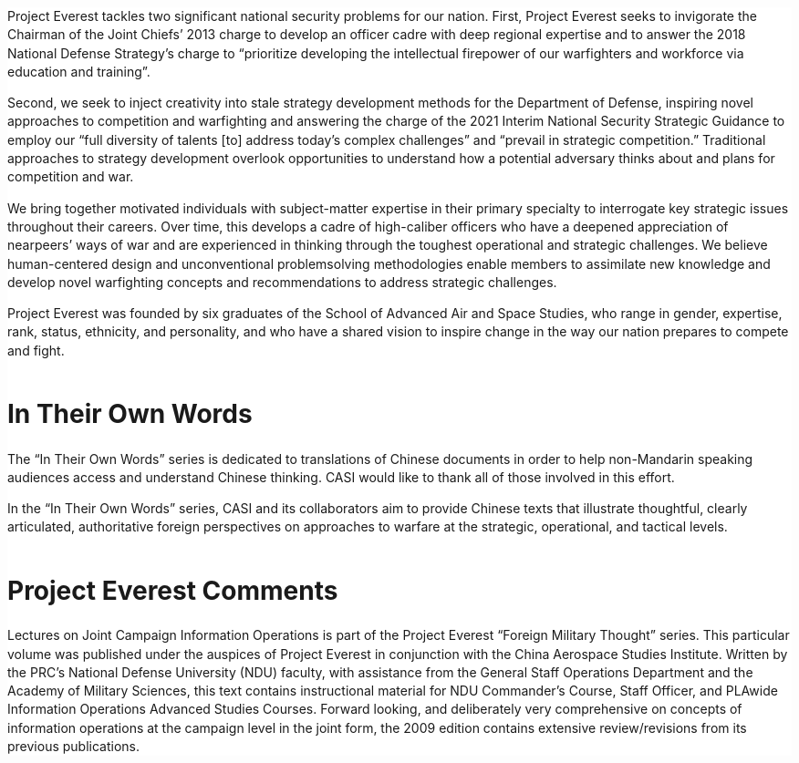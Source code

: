 Project Everest tackles two significant national security problems for our nation. First, Project Everest seeks to
invigorate the Chairman of the Joint Chiefs’ 2013 charge to develop an officer cadre with deep regional expertise and to
answer the 2018 National Defense Strategy’s charge to “prioritize developing the intellectual firepower of our
warfighters and workforce via education and training”.

Second, we seek to inject creativity into stale strategy development methods for the Department of Defense, inspiring
novel approaches to competition and warfighting and answering the charge of the 2021 Interim National Security Strategic
Guidance to employ our “full diversity of talents [to] address today’s complex challenges” and “prevail in strategic
competition.” Traditional approaches to strategy development overlook opportunities to understand how a potential
adversary thinks about and plans for competition and war.

We bring together motivated individuals with subject-matter expertise in their primary specialty to interrogate key
strategic issues throughout their careers. Over time, this develops a cadre of high-caliber officers who have a deepened
appreciation of nearpeers’ ways of war and are experienced in thinking through the toughest operational and strategic
challenges. We believe human-centered design and unconventional problemsolving methodologies enable members to
assimilate new knowledge and develop novel warfighting concepts and recommendations to address strategic challenges.

Project Everest was founded by six graduates of the School of Advanced Air and Space Studies, who range in gender,
expertise, rank, status, ethnicity, and personality, and who have a shared vision to inspire change in the way our
nation prepares to compete and fight.

# In Their Own Words

The “In Their Own Words” series is dedicated to translations of Chinese documents in order to help non-Mandarin speaking
audiences access and understand Chinese thinking. CASI would like to thank all of those involved in this effort.

In the “In Their Own Words” series, CASI and its collaborators aim to provide Chinese texts that illustrate thoughtful,
clearly articulated, authoritative foreign perspectives on approaches to warfare at the strategic, operational, and
tactical levels.

# Project Everest Comments

Lectures on Joint Campaign Information Operations is part of the Project Everest “Foreign Military Thought” series. This
particular volume was published under the auspices of Project Everest in conjunction with the China Aerospace Studies
Institute. Written by the PRC’s National Defense University (NDU) faculty, with assistance from the General Staff
Operations Department and the Academy of Military Sciences, this text contains instructional material for NDU
Commander’s Course, Staff Officer, and PLAwide Information Operations Advanced Studies Courses. Forward looking, and
deliberately very comprehensive on concepts of information operations at the campaign level in the joint form, the 2009
edition contains extensive review/revisions from its previous publications.
